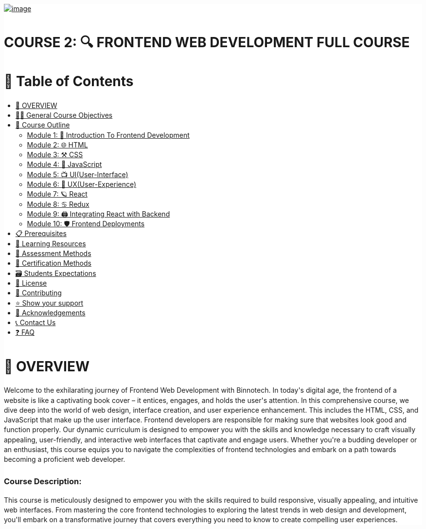 <a id="readme-top"></a>

[![image](https://www.linkpicture.com/q/3_274.png)](https://www.linkpicture.com/view.php?img=LPic64e73f7d2672d500451564)

# COURSE 2: 🔍 **FRONTEND WEB DEVELOPMENT FULL COURSE** 
# 📗 Table of Contents

- [📔 OVERVIEW](#overview)
- [🧑‍💻 General Course Objectives](#objectives)
- [📜 Course Outline](#course-outline)
  - [Module 1: 📃 Introduction To Frontend Development](#module-1)
  - [Module 2: 🌐  HTML](#module-2)
  - [Module 3: ⚒️ CSS](#module-3)
  - [Module 4: 🔌 JavaScript](#module-4)
  - [Module 5: 📺 UI(User-Interface)](#module-5)
  - [Module 6: 🧪 UX(User-Experience)](#module-6)
  - [Module 7: 🪐 React](#module-7)
  - [Module 8: ♋️ Redux](#module-8)
  - [Module 9: 🖨 Integrating React with Backend](#module-9)
  - [Module 10: 🛡 Frontend Deployments](#module-10)  
- [📋 Prerequisites](#prerequisites)
- [📂 Learning Resources](#learning-resources)
- [📝 Assessment Methods](#assessment)
- [📃 Certification Methods](#certification)
- [🗃️ Students Expectations](#expectations)
- [📝 License](#license)
- [🤝 Contributing](#contributing)
- [⭐️ Show your support](#support)
- [🙏 Acknowledgements](#acknowledgements)
- [📞 Contact Us](#contact-us)
- [❓ FAQ](#faq)

# 📔 OVERVIEW <a id="overview"></a>

Welcome to the exhilarating journey of Frontend Web Development with Binnotech. In today's digital age, the frontend of a website is like a captivating book cover – it entices, engages, and holds the user's attention. In this comprehensive course, we dive deep into the world of web design, interface creation, and user experience enhancement. This includes the HTML, CSS, and JavaScript that make up the user interface. Frontend developers are responsible for making sure that websites look good and function properly. Our dynamic curriculum is designed to empower you with the skills and knowledge necessary to craft visually appealing, user-friendly, and interactive web interfaces that captivate and engage users. Whether you're a budding developer or an enthusiast, this course equips you to navigate the complexities of frontend technologies and embark on a path towards becoming a proficient web developer.

### **Course Description:**

This course is meticulously designed to empower you with the skills required to build responsive, visually appealing, and intuitive web interfaces. From mastering the core frontend technologies to exploring the latest trends in web design and development, you'll embark on a transformative journey that covers everything you need to know to create compelling user experiences.

